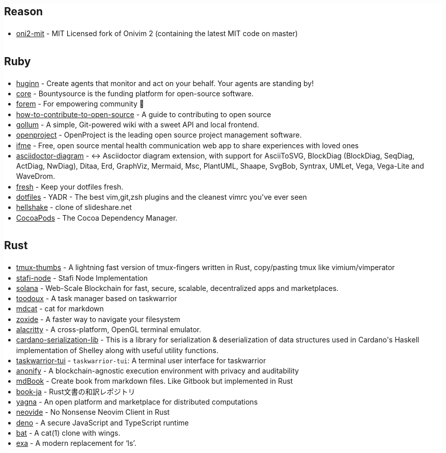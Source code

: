 ## Reason 

- [oni2-mit](https://github.com/onivim/oni2-mit) - MIT Licensed fork of Onivim 2 (containing the latest MIT code on master)

## Ruby 

- [huginn](https://github.com/huginn/huginn) - Create agents that monitor and act on your behalf.  Your agents are standing by!
- [core](https://github.com/bountysource/core) - Bountysource is the funding platform for open-source software.
- [forem](https://github.com/forem/forem) - For empowering community 🌱
- [how-to-contribute-to-open-source](https://github.com/freeCodeCamp/how-to-contribute-to-open-source) - A guide to contributing to open source
- [gollum](https://github.com/gollum/gollum) - A simple, Git-powered wiki with a sweet API and local frontend.
- [openproject](https://github.com/opf/openproject) - OpenProject is the leading open source project management software.
- [ifme](https://github.com/ifmeorg/ifme) - Free, open source mental health communication web app to share experiences with loved ones
- [asciidoctor-diagram](https://github.com/asciidoctor/asciidoctor-diagram) - :left_right_arrow: Asciidoctor diagram extension, with support for AsciiToSVG, BlockDiag (BlockDiag, SeqDiag, ActDiag, NwDiag), Ditaa, Erd, GraphViz, Mermaid, Msc, PlantUML, Shaape, SvgBob, Syntrax, UMLet, Vega, Vega-Lite and WaveDrom.
- [fresh](https://github.com/freshshell/fresh) - Keep your dotfiles fresh.
- [dotfiles](https://github.com/skwp/dotfiles) - YADR - The best vim,git,zsh plugins and the cleanest vimrc you've ever seen
- [hellshake](https://github.com/onk/hellshake) - clone of slideshare.net
- [CocoaPods](https://github.com/CocoaPods/CocoaPods) - The Cocoa Dependency Manager.

## Rust 

- [tmux-thumbs](https://github.com/fcsonline/tmux-thumbs) - A lightning fast version of tmux-fingers written in Rust, copy/pasting tmux like vimium/vimperator
- [stafi-node](https://github.com/stafiprotocol/stafi-node) - Stafi Node Implementation
- [solana](https://github.com/solana-labs/solana) - Web-Scale Blockchain for fast, secure, scalable, decentralized apps and marketplaces.
- [toodoux](https://github.com/phaazon/toodoux) - A task manager based on taskwarrior
- [mdcat](https://github.com/lunaryorn/mdcat) - cat for markdown
- [zoxide](https://github.com/ajeetdsouza/zoxide) - A faster way to navigate your filesystem
- [alacritty](https://github.com/alacritty/alacritty) - A cross-platform, OpenGL terminal emulator.
- [cardano-serialization-lib](https://github.com/Emurgo/cardano-serialization-lib) - This is a library for serialization & deserialization of data structures used in Cardano's Haskell implementation of Shelley along with useful utility functions.
- [taskwarrior-tui](https://github.com/kdheepak/taskwarrior-tui) - `taskwarrior-tui`: A terminal user interface for taskwarrior
- [anonify](https://github.com/LayerXcom/anonify) - A blockchain-agnostic execution environment with privacy and auditability
- [mdBook](https://github.com/rust-lang/mdBook) - Create book from markdown files. Like Gitbook but implemented in Rust
- [book-ja](https://github.com/rust-lang-ja/book-ja) - Rust文書の和訳レポジトリ
- [yagna](https://github.com/golemfactory/yagna) - An open platform and marketplace for distributed computations
- [neovide](https://github.com/Kethku/neovide) - No Nonsense Neovim Client in Rust
- [deno](https://github.com/denoland/deno) - A secure JavaScript and TypeScript runtime
- [bat](https://github.com/sharkdp/bat) - A cat(1) clone with wings.
- [exa](https://github.com/ogham/exa) - A modern replacement for ‘ls’.
